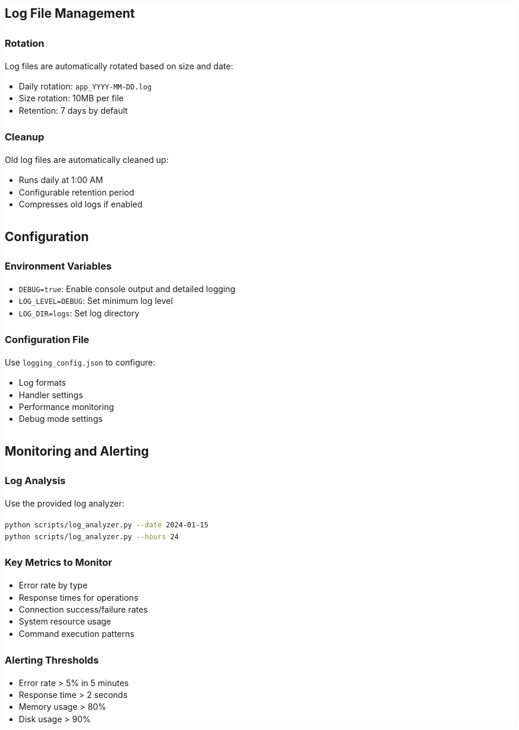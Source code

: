 ## Log File Management

### Rotation
Log files are automatically rotated based on size and date:
- Daily rotation: `app_YYYY-MM-DD.log`
- Size rotation: 10MB per file
- Retention: 7 days by default

### Cleanup
Old log files are automatically cleaned up:
- Runs daily at 1:00 AM
- Configurable retention period
- Compresses old logs if enabled

## Configuration

### Environment Variables
- `DEBUG=true`: Enable console output and detailed logging
- `LOG_LEVEL=DEBUG`: Set minimum log level
- `LOG_DIR=logs`: Set log directory

### Configuration File
Use `logging_config.json` to configure:
- Log formats
- Handler settings
- Performance monitoring
- Debug mode settings

## Monitoring and Alerting

### Log Analysis
Use the provided log analyzer:

```bash
python scripts/log_analyzer.py --date 2024-01-15
python scripts/log_analyzer.py --hours 24
```

### Key Metrics to Monitor
- Error rate by type
- Response times for operations
- Connection success/failure rates
- System resource usage
- Command execution patterns

### Alerting Thresholds
- Error rate > 5% in 5 minutes
- Response time > 2 seconds
- Memory usage > 80%
- Disk usage > 90%
